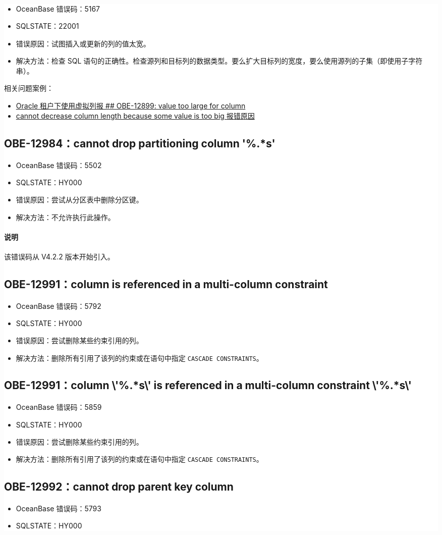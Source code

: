 * OceanBase 错误码：5167

* SQLSTATE：22001

* 错误原因：试图插入或更新的列的值太宽。

* 解决方法：检查 SQL 语句的正确性。检查源列和目标列的数据类型。要么扩大目标列的宽度，要么使用源列的子集（即使用子字符串）。

相关问题案例：

* [Oracle 租户下使用虚拟列报 ## OBE-12899: value too large for column](https://www.oceanbase.com/knowledge-base/oceanbase-database-1000000000298689)
* [cannot decrease column length because some value is too big 报错原因](https://www.oceanbase.com/knowledge-base/oceanbase-database-1000000000270695)

## OBE-12984：cannot drop partitioning column '%.*s'

* OceanBase 错误码：5502

* SQLSTATE：HY000

* 错误原因：尝试从分区表中删除分区键。

* 解决方法：不允许执行此操作。

<main id="notice" type='explain'>
  <h4>说明</h4>
  <p>该错误码从 V4.2.2 版本开始引入。</p>
</main>

## OBE-12991：column is referenced in a multi-column constraint

* OceanBase 错误码：5792

* SQLSTATE：HY000

* 错误原因：尝试删除某些约束引用的列。

* 解决方法：删除所有引用了该列的约束或在语句中指定 `CASCADE CONSTRAINTS`。

## OBE-12991：column \\'%.\*s\\' is referenced in a multi-column constraint \\'%.\*s\\'

* OceanBase 错误码：5859

* SQLSTATE：HY000

* 错误原因：尝试删除某些约束引用的列。

* 解决方法：删除所有引用了该列的约束或在语句中指定 `CASCADE CONSTRAINTS`。

## OBE-12992：cannot drop parent key column

* OceanBase 错误码：5793

* SQLSTATE：HY000
